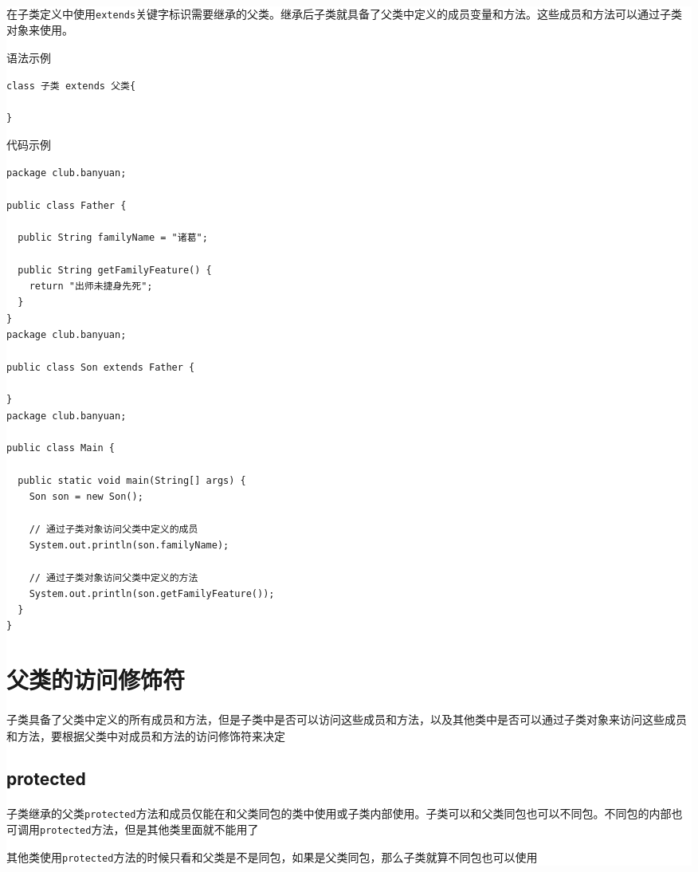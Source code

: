 在子类定义中使用`extends`关键字标识需要继承的父类。继承后子类就具备了父类中定义的成员变量和方法。这些成员和方法可以通过子类对象来使用。

语法示例

```
class 子类 extends 父类{
    
}
```

代码示例

```
package club.banyuan;

public class Father {

  public String familyName = "诸葛";

  public String getFamilyFeature() {
    return "出师未捷身先死";
  }
}
package club.banyuan;

public class Son extends Father {

}
package club.banyuan;

public class Main {

  public static void main(String[] args) {
    Son son = new Son();

    // 通过子类对象访问父类中定义的成员
    System.out.println(son.familyName);

    // 通过子类对象访问父类中定义的方法
    System.out.println(son.getFamilyFeature());
  }
}
```

# 父类的访问修饰符

子类具备了父类中定义的所有成员和方法，但是子类中是否可以访问这些成员和方法，以及其他类中是否可以通过子类对象来访问这些成员和方法，要根据父类中对成员和方法的访问修饰符来决定

## protected

子类继承的父类`protected`方法和成员仅能在和父类同包的类中使用或子类内部使用。子类可以和父类同包也可以不同包。不同包的内部也可调用`protected`方法，但是其他类里面就不能用了

其他类使用`protected`方法的时候只看和父类是不是同包，如果是父类同包，那么子类就算不同包也可以使用

